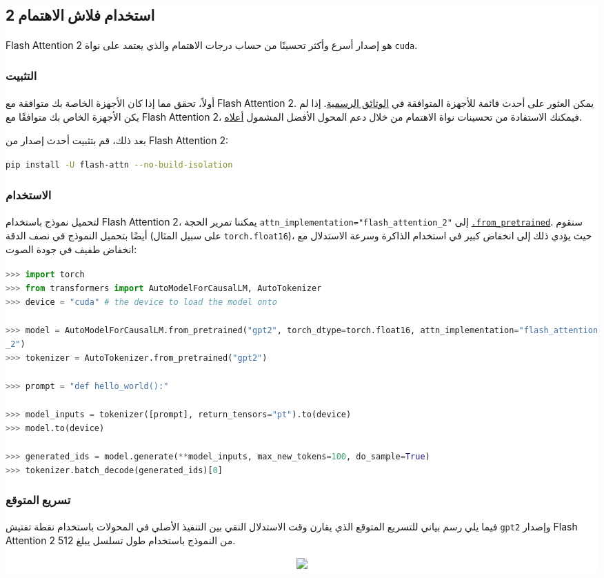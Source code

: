 ## استخدام فلاش الاهتمام 2

Flash Attention 2 هو إصدار أسرع وأكثر تحسينًا من حساب درجات الاهتمام والذي يعتمد على نواة `cuda`.

### التثبيت

أولاً، تحقق مما إذا كان الأجهزة الخاصة بك متوافقة مع Flash Attention 2. يمكن العثور على أحدث قائمة للأجهزة المتوافقة في [الوثائق الرسمية](https://github.com/Dao-AILab/flash-attention#installation-and-features). إذا لم يكن الأجهزة الخاص بك متوافقًا مع Flash Attention 2، فيمكنك الاستفادة من تحسينات نواة الاهتمام من خلال دعم المحول الأفضل المشمول [أعلاه](https://huggingface.co/docs/transformers/main/en/model_doc/bark#using-better-transformer).

بعد ذلك، قم بتثبيت أحدث إصدار من Flash Attention 2:

```bash
pip install -U flash-attn --no-build-isolation
```

### الاستخدام

لتحميل نموذج باستخدام Flash Attention 2، يمكننا تمرير الحجة `attn_implementation="flash_attention_2"` إلى [`.from_pretrained`](https://huggingface.co/docs/transformers/main/en/main_classes/model#transformers.PreTrainedModel.from_pretrained). سنقوم أيضًا بتحميل النموذج في نصف الدقة (على سبيل المثال `torch.float16`)، حيث يؤدي ذلك إلى انخفاض كبير في استخدام الذاكرة وسرعة الاستدلال مع انخفاض طفيف في جودة الصوت:

```python
>>> import torch
>>> from transformers import AutoModelForCausalLM, AutoTokenizer
>>> device = "cuda" # the device to load the model onto

>>> model = AutoModelForCausalLM.from_pretrained("gpt2", torch_dtype=torch.float16, attn_implementation="flash_attention_2")
>>> tokenizer = AutoTokenizer.from_pretrained("gpt2")

>>> prompt = "def hello_world():"

>>> model_inputs = tokenizer([prompt], return_tensors="pt").to(device)
>>> model.to(device)

>>> generated_ids = model.generate(**model_inputs, max_new_tokens=100, do_sample=True)
>>> tokenizer.batch_decode(generated_ids)[0]
```

### تسريع المتوقع

فيما يلي رسم بياني للتسريع المتوقع الذي يقارن وقت الاستدلال النقي بين التنفيذ الأصلي في المحولات باستخدام نقطة تفتيش `gpt2` وإصدار Flash Attention 2 من النموذج باستخدام طول تسلسل يبلغ 512.

<div style="text-align: center">
<img src="https://huggingface.co/datasets/EduardoPacheco/documentation-images/resolve/main/gpt2_flash_attention_2_speedup.jpg">
</div>
